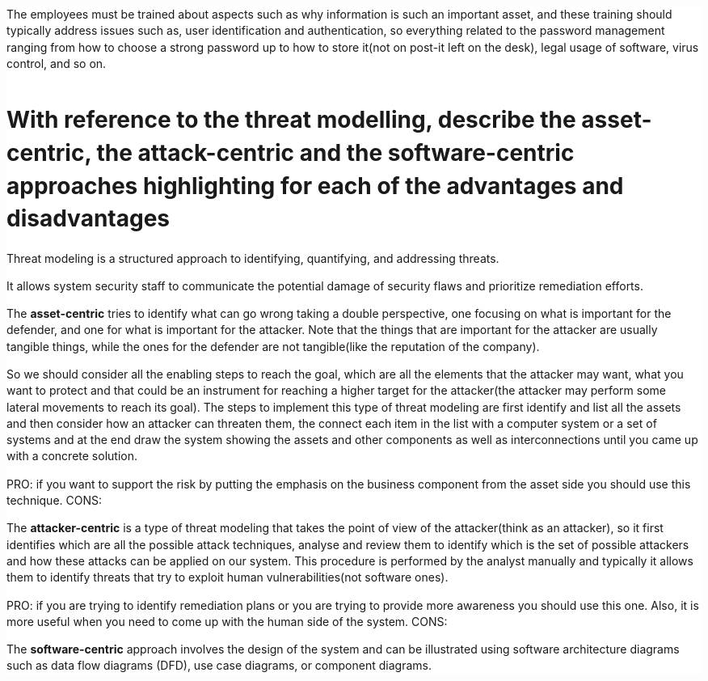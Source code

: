 The employees must be trained about aspects such as why information is such an important asset,
and these training should typically address issues such as, user identification and authentication, so
everything related to the password management ranging from how to choose a strong password up to
how to store it(not on post-it left on the desk), legal usage of software, virus control, and so on.

# With reference to the threat modelling, describe the asset-centric, the attack-centric and the software-centric approaches highlighting for each of the advantages and disadvantages
Threat modeling is a structured approach to identifying, quantifying, and addressing threats.

It allows system security staff to communicate the potential damage of security flaws and
prioritize remediation efforts.

The **asset-centric** tries to identify what can go wrong taking a double perspective, one focusing on
what is important for the defender, and one for what is important for the attacker.
Note that the things that are important for the attacker are usually tangible things, while the ones for
the defender are not tangible(like the reputation of the company).

So we should consider all the enabling steps to reach the goal, which are all the elements that the
attacker may want, what you want to protect and that could be an instrument for reaching a higher
target for the attacker(the attacker may perform some lateral movements to reach its goal).
The steps to implement this type of threat modeling are first identify and list all the assets and then
consider how an attacker can threaten them, the connect each item in the list with a computer system
or a set of systems and at the end draw the system showing the assets and other components as well
as interconnections until you came up with a concrete solution.

PRO: if you want to support the risk by putting the emphasis on the business component from the
asset side you should use this technique.
CONS:

The **attacker-centric** is a type of threat modeling that takes the point of view of the attacker(think as an
attacker), so it first identifies which are all the possible attack techniques, analyse and review them to
identify which is the set of possible attackers and how these attacks can be applied on our system.
This procedure is performed by the analyst manually and typically it allows them to identify threats
that try to exploit human vulnerabilities(not software ones).

PRO: if you are trying to identify remediation plans or you are trying to provide more awareness you
should use this one.
Also, it is more useful when you need to come up with the human side of the system.
CONS:

The **software-centric** approach involves the design of the system and can be illustrated using software 
architecture diagrams such as data flow diagrams (DFD), use case diagrams, or component diagrams.
